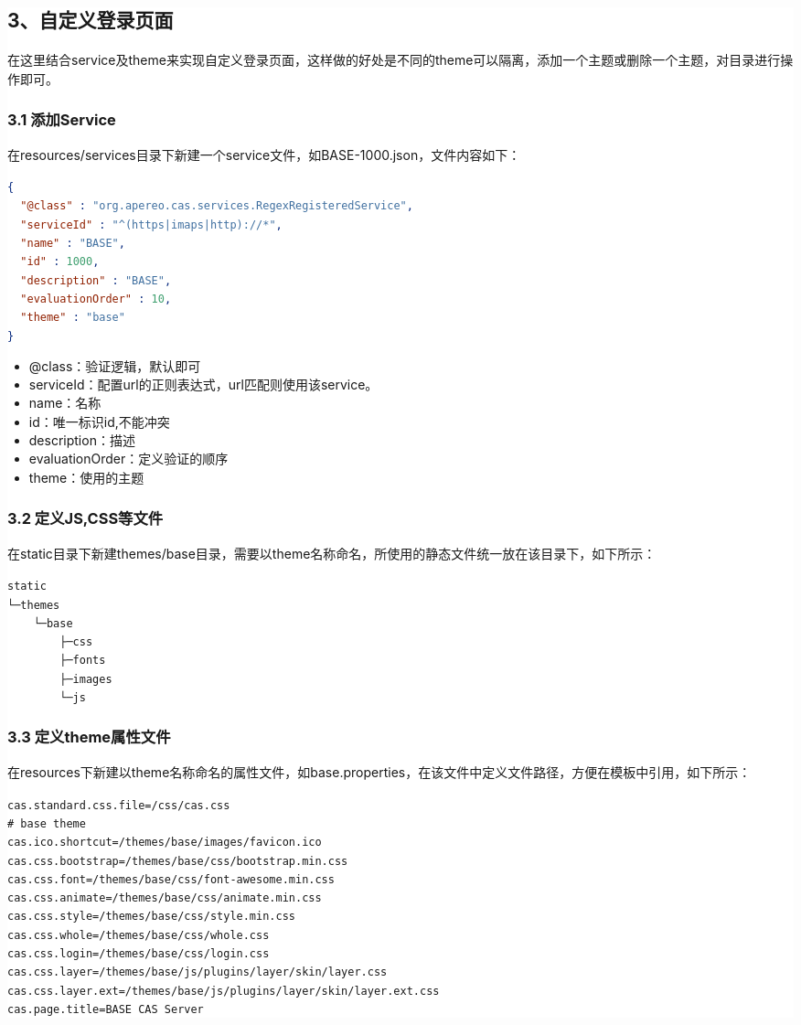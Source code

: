 ## 3、自定义登录页面
在这里结合service及theme来实现自定义登录页面，这样做的好处是不同的theme可以隔离，添加一个主题或删除一个主题，对目录进行操作即可。
### 3.1 添加Service
在resources/services目录下新建一个service文件，如BASE-1000.json，文件内容如下：
```json
{
  "@class" : "org.apereo.cas.services.RegexRegisteredService",
  "serviceId" : "^(https|imaps|http)://*",
  "name" : "BASE",
  "id" : 1000,
  "description" : "BASE",
  "evaluationOrder" : 10,
  "theme" : "base"
}
```
- @class：验证逻辑，默认即可
- serviceId：配置url的正则表达式，url匹配则使用该service。
- name：名称
- id：唯一标识id,不能冲突
- description：描述
- evaluationOrder：定义验证的顺序
- theme：使用的主题

### 3.2 定义JS,CSS等文件
在static目录下新建themes/base目录，需要以theme名称命名，所使用的静态文件统一放在该目录下，如下所示：
```bash
static
└─themes
    └─base
        ├─css
        ├─fonts
        ├─images
        └─js
```
### 3.3 定义theme属性文件
在resources下新建以theme名称命名的属性文件，如base.properties，在该文件中定义文件路径，方便在模板中引用，如下所示：
```properties
cas.standard.css.file=/css/cas.css
# base theme
cas.ico.shortcut=/themes/base/images/favicon.ico
cas.css.bootstrap=/themes/base/css/bootstrap.min.css
cas.css.font=/themes/base/css/font-awesome.min.css
cas.css.animate=/themes/base/css/animate.min.css
cas.css.style=/themes/base/css/style.min.css
cas.css.whole=/themes/base/css/whole.css
cas.css.login=/themes/base/css/login.css
cas.css.layer=/themes/base/js/plugins/layer/skin/layer.css
cas.css.layer.ext=/themes/base/js/plugins/layer/skin/layer.ext.css
cas.page.title=BASE CAS Server
```

